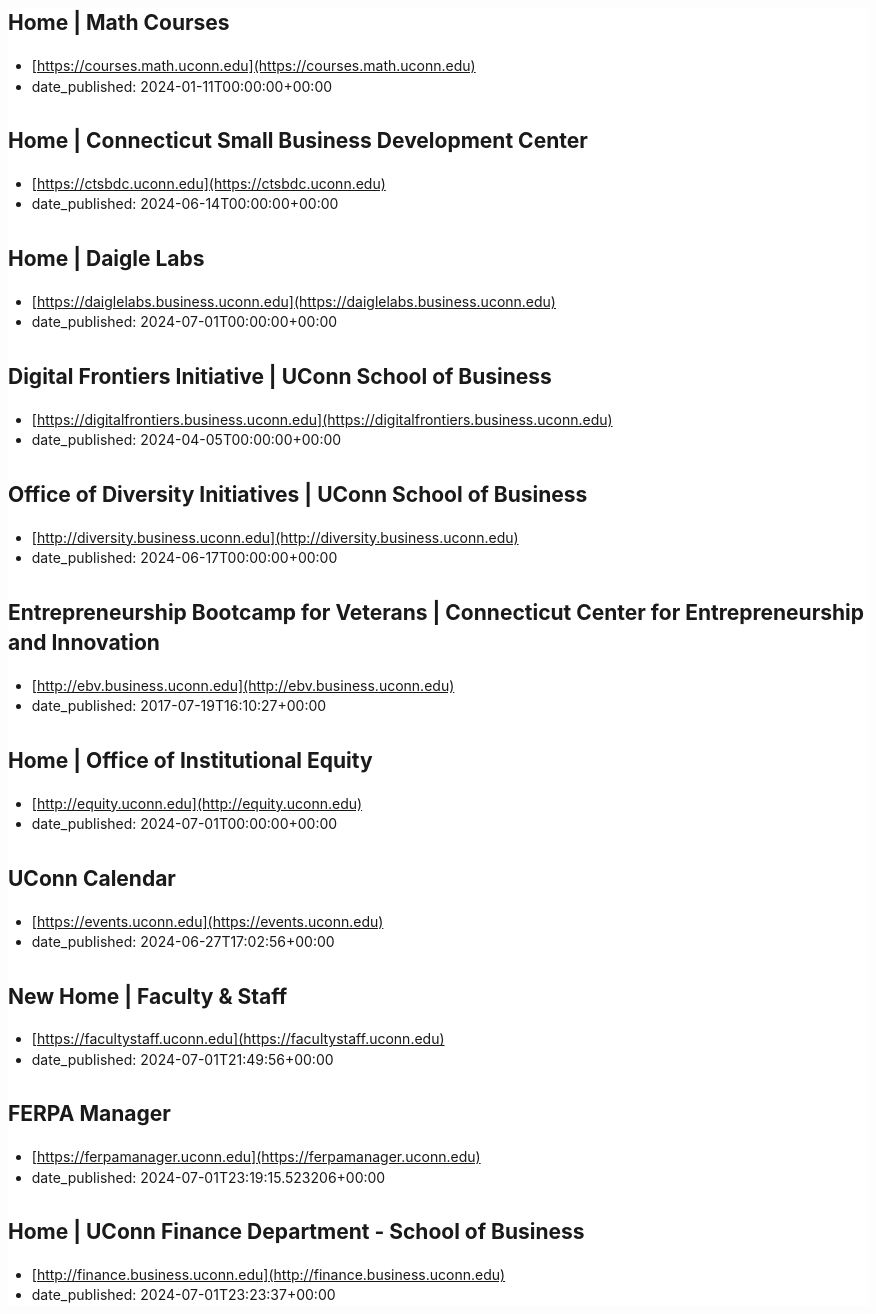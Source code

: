  ## Home | Math Courses
 - [https://courses.math.uconn.edu](https://courses.math.uconn.edu)
 - date_published: 2024-01-11T00:00:00+00:00

 ## Home | Connecticut Small Business Development Center
 - [https://ctsbdc.uconn.edu](https://ctsbdc.uconn.edu)
 - date_published: 2024-06-14T00:00:00+00:00

 ## Home | Daigle Labs
 - [https://daiglelabs.business.uconn.edu](https://daiglelabs.business.uconn.edu)
 - date_published: 2024-07-01T00:00:00+00:00

 ## Digital Frontiers Initiative | UConn School of Business
 - [https://digitalfrontiers.business.uconn.edu](https://digitalfrontiers.business.uconn.edu)
 - date_published: 2024-04-05T00:00:00+00:00

 ## Office of Diversity Initiatives | UConn School of Business
 - [http://diversity.business.uconn.edu](http://diversity.business.uconn.edu)
 - date_published: 2024-06-17T00:00:00+00:00

 ## Entrepreneurship Bootcamp for Veterans | Connecticut Center for Entrepreneurship and Innovation
 - [http://ebv.business.uconn.edu](http://ebv.business.uconn.edu)
 - date_published: 2017-07-19T16:10:27+00:00

 ## Home | Office of Institutional Equity
 - [http://equity.uconn.edu](http://equity.uconn.edu)
 - date_published: 2024-07-01T00:00:00+00:00

 ## UConn Calendar
 - [https://events.uconn.edu](https://events.uconn.edu)
 - date_published: 2024-06-27T17:02:56+00:00

 ## New Home | Faculty & Staff
 - [https://facultystaff.uconn.edu](https://facultystaff.uconn.edu)
 - date_published: 2024-07-01T21:49:56+00:00

 ## FERPA Manager
 - [https://ferpamanager.uconn.edu](https://ferpamanager.uconn.edu)
 - date_published: 2024-07-01T23:19:15.523206+00:00

 ## Home | UConn Finance Department - School of Business
 - [http://finance.business.uconn.edu](http://finance.business.uconn.edu)
 - date_published: 2024-07-01T23:23:37+00:00
